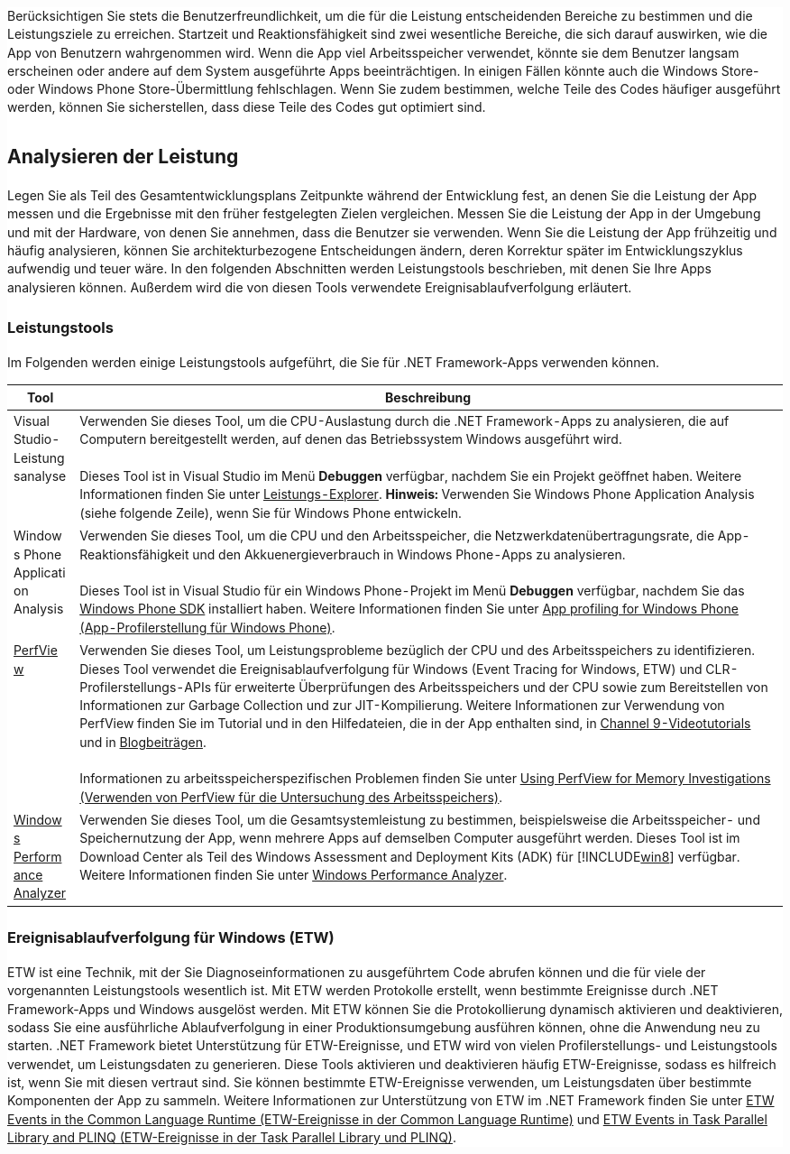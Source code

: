  Berücksichtigen Sie stets die Benutzerfreundlichkeit, um die für die Leistung entscheidenden Bereiche zu bestimmen und die Leistungsziele zu erreichen. Startzeit und Reaktionsfähigkeit sind zwei wesentliche Bereiche, die sich darauf auswirken, wie die App von Benutzern wahrgenommen wird. Wenn die App viel Arbeitsspeicher verwendet, könnte sie dem Benutzer langsam erscheinen oder andere auf dem System ausgeführte Apps beeinträchtigen. In einigen Fällen könnte auch die Windows Store- oder Windows Phone Store-Übermittlung fehlschlagen. Wenn Sie zudem bestimmen, welche Teile des Codes häufiger ausgeführt werden, können Sie sicherstellen, dass diese Teile des Codes gut optimiert sind.  
  
## <a name="analyzing-performance"></a>Analysieren der Leistung  
 Legen Sie als Teil des Gesamtentwicklungsplans Zeitpunkte während der Entwicklung fest, an denen Sie die Leistung der App messen und die Ergebnisse mit den früher festgelegten Zielen vergleichen. Messen Sie die Leistung der App in der Umgebung und mit der Hardware, von denen Sie annehmen, dass die Benutzer sie verwenden. Wenn Sie die Leistung der App frühzeitig und häufig analysieren, können Sie architekturbezogene Entscheidungen ändern, deren Korrektur später im Entwicklungszyklus aufwendig und teuer wäre. In den folgenden Abschnitten werden Leistungstools beschrieben, mit denen Sie Ihre Apps analysieren können. Außerdem wird die von diesen Tools verwendete Ereignisablaufverfolgung erläutert.  
  
### <a name="performance-tools"></a>Leistungstools  
 Im Folgenden werden einige Leistungstools aufgeführt, die Sie für .NET Framework-Apps verwenden können.  
  
|Tool|Beschreibung|  
|----------|-----------------|  
|Visual Studio-Leistungsanalyse|Verwenden Sie dieses Tool, um die CPU-Auslastung durch die .NET Framework-Apps zu analysieren, die auf Computern bereitgestellt werden, auf denen das Betriebssystem Windows ausgeführt wird.<br /><br /> Dieses Tool ist in Visual Studio im Menü **Debuggen** verfügbar, nachdem Sie ein Projekt geöffnet haben. Weitere Informationen finden Sie unter [Leistungs-Explorer](/visualstudio/profiling/performance-explorer). **Hinweis:** Verwenden Sie Windows Phone Application Analysis (siehe folgende Zeile), wenn Sie für Windows Phone entwickeln.|  
|Windows Phone Application Analysis|Verwenden Sie dieses Tool, um die CPU und den Arbeitsspeicher, die Netzwerkdatenübertragungsrate, die App-Reaktionsfähigkeit und den Akkuenergieverbrauch in Windows Phone-Apps zu analysieren.<br /><br /> Dieses Tool ist in Visual Studio für ein Windows Phone-Projekt im Menü **Debuggen** verfügbar, nachdem Sie das [Windows Phone SDK](http://go.microsoft.com/fwlink/?LinkId=265773) installiert haben. Weitere Informationen finden Sie unter [App profiling for Windows Phone (App-Profilerstellung für Windows Phone)](http://msdn.microsoft.com/library/windowsphone/develop/jj215908\(v=vs.105\).aspx).|  
|[PerfView](http://www.microsoft.com/download/details.aspx?id=28567)|Verwenden Sie dieses Tool, um Leistungsprobleme bezüglich der CPU und des Arbeitsspeichers zu identifizieren. Dieses Tool verwendet die Ereignisablaufverfolgung für Windows (Event Tracing for Windows, ETW) und CLR-Profilerstellungs-APIs für erweiterte Überprüfungen des Arbeitsspeichers und der CPU sowie zum Bereitstellen von Informationen zur Garbage Collection und zur JIT-Kompilierung. Weitere Informationen zur Verwendung von PerfView finden Sie im Tutorial und in den Hilfedateien, die in der App enthalten sind, in [Channel 9-Videotutorials](http://channel9.msdn.com/Series/PerfView-Tutorial) und in [Blogbeiträgen](http://blogs.msdn.com/b/vancem/archive/tags/perfview/).<br /><br /> Informationen zu arbeitsspeicherspezifischen Problemen finden Sie unter [Using PerfView for Memory Investigations (Verwenden von PerfView für die Untersuchung des Arbeitsspeichers)](http://channel9.msdn.com/Series/PerfView-Tutorial/PerfView-Tutorial-9-NET-Memory-Investigation-Basics-of-GC-Heap-Snapshots).|  
|[Windows Performance Analyzer](http://www.microsoft.com/download/details.aspx?id=30652)|Verwenden Sie dieses Tool, um die Gesamtsystemleistung zu bestimmen, beispielsweise die Arbeitsspeicher- und Speichernutzung der App, wenn mehrere Apps auf demselben Computer ausgeführt werden. Dieses Tool ist im Download Center als Teil des Windows Assessment and Deployment Kits (ADK) für [!INCLUDE[win8](../../../includes/win8-md.md)] verfügbar. Weitere Informationen finden Sie unter [Windows Performance Analyzer](http://msdn.microsoft.com/library/windows/desktop/hh448170.aspx).|  
  
### <a name="event-tracing-for-windows-etw"></a>Ereignisablaufverfolgung für Windows (ETW)  
 ETW ist eine Technik, mit der Sie Diagnoseinformationen zu ausgeführtem Code abrufen können und die für viele der vorgenannten Leistungstools wesentlich ist. Mit ETW werden Protokolle erstellt, wenn bestimmte Ereignisse durch .NET Framework-Apps und Windows ausgelöst werden. Mit ETW können Sie die Protokollierung dynamisch aktivieren und deaktivieren, sodass Sie eine ausführliche Ablaufverfolgung in einer Produktionsumgebung ausführen können, ohne die Anwendung neu zu starten. .NET Framework bietet Unterstützung für ETW-Ereignisse, und ETW wird von vielen Profilerstellungs- und Leistungstools verwendet, um Leistungsdaten zu generieren. Diese Tools aktivieren und deaktivieren häufig ETW-Ereignisse, sodass es hilfreich ist, wenn Sie mit diesen vertraut sind. Sie können bestimmte ETW-Ereignisse verwenden, um Leistungsdaten über bestimmte Komponenten der App zu sammeln. Weitere Informationen zur Unterstützung von ETW im .NET Framework finden Sie unter [ETW Events in the Common Language Runtime (ETW-Ereignisse in der Common Language Runtime)](../../../docs/framework/performance/etw-events-in-the-common-language-runtime.md) und [ETW Events in Task Parallel Library and PLINQ (ETW-Ereignisse in der Task Parallel Library und PLINQ)](../../../docs/framework/performance/etw-events-in-task-parallel-library-and-plinq.md).  
  